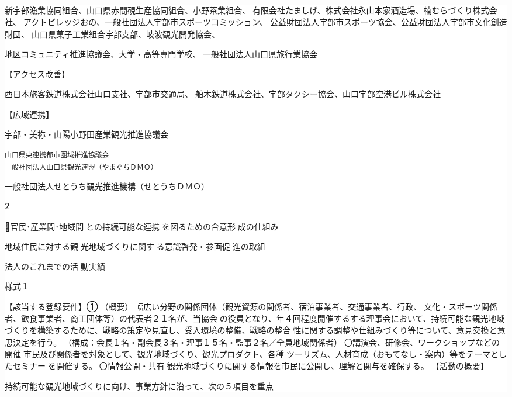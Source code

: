 新宇部漁業協同組合、山口県赤間硯生産協同組合、小野茶業組合、
有限会社たましげ、株式会社永山本家酒造場、楠むらづくり株式会社、
アクトビレッジおの、一般社団法人宇部市スポーツコミッション、
    公益財団法人宇部市スポーツ協会、公益財団法人宇部市文化創造財団、
    山口県菓子工業組合宇部支部、岐波観光開発協会、

地区コミュニティ推進協議会、大学・高等専門学校、
一般社団法人山口県旅行業協会

【アクセス改善】

西日本旅客鉄道株式会社山口支社、宇部市交通局、
船木鉄道株式会社、宇部タクシー協会、山口宇部空港ビル株式会社

【広域連携】

宇部・美祢・山陽小野田産業観光推進協議会

    山口県央連携都市圏域推進協議会
    一般社団法人山口県観光連盟（やまぐちＤＭＯ）

一般社団法人せとうち観光推進機構（せとうちＤＭＯ）

2

官民･産業間･地域間
との持続可能な連携
を図るための合意形
成の仕組み

地域住民に対する観
光地域づくりに関す
る意識啓発・参画促
進の取組

法人のこれまでの活
動実績

様式１

【該当する登録要件】①
（概要）
幅広い分野の関係団体（観光資源の関係者、宿泊事業者、交通事業者、行政、
文化・スポーツ関係者、飲食事業者、商工団体等）の代表者２１名が、当協会
の役員となり、年４回程度開催するする理事会において、持続可能な観光地域
づくりを構築するために、戦略の策定や見直し、受入環境の整備、戦略の整合
性に関する調整や仕組みづくり等について、意見交換と意思決定を行う。
（構成：会長１名・副会長３名・理事１５名・監事２名／全員地域関係者）
〇講演会、研修会、ワークショップなどの開催
  市民及び関係者を対象として、観光地域づくり、観光プロダクト、各種
ツーリズム、人材育成（おもてなし・案内）等をテーマとしたセミナー
を開催する。
〇情報公開・共有
  観光地域づくりに関する情報を市民に公開し、理解と関与を確保する。
【活動の概要】

  持続可能な観光地域づくりに向け、事業方針に沿って、次の５項目を重点
